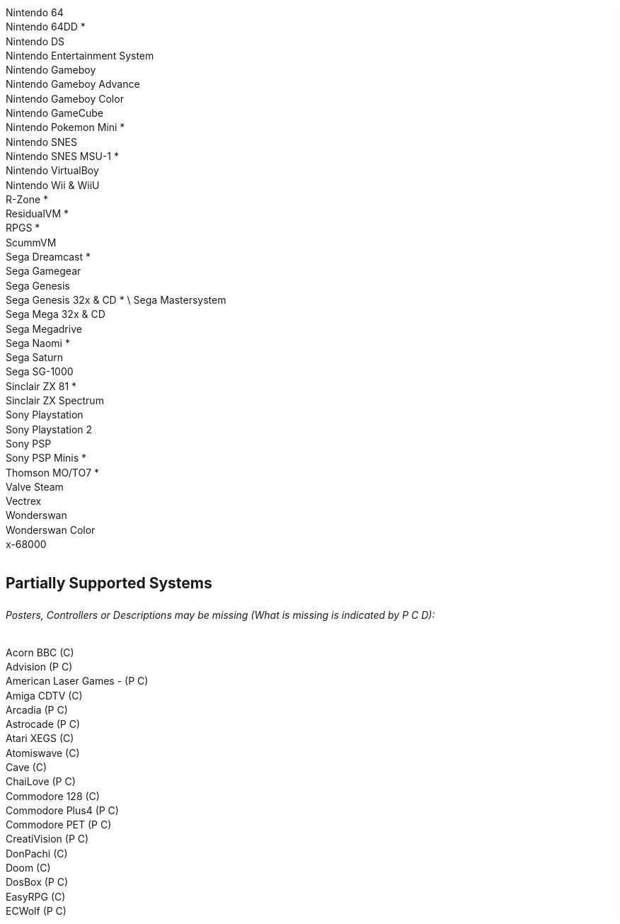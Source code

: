 Nintendo 64 \
Nintendo 64DD * \
Nintendo DS \
Nintendo Entertainment System \
Nintendo Gameboy \
Nintendo Gameboy Advance\
Nintendo Gameboy Color \
Nintendo GameCube \
Nintendo Pokemon Mini * \
Nintendo SNES \
Nintendo SNES MSU-1 * \
Nintendo VirtualBoy \
Nintendo Wii & WiiU \
R-Zone * \
ResidualVM * \
RPGS * \
ScummVM \
Sega Dreamcast * \
Sega Gamegear \
Sega Genesis \
Sega Genesis 32x & CD * \ 
Sega Mastersystem \
Sega Mega 32x & CD \
Sega Megadrive \
Sega Naomi * \
Sega Saturn \
Sega SG-1000 \
Sinclair ZX 81 * \
Sinclair ZX Spectrum \
Sony Playstation \
Sony Playstation 2 \
Sony PSP \
Sony PSP Minis * \
Thomson MO/TO7 * \
Valve Steam \
Vectrex \
Wonderswan \
Wonderswan Color \
x-68000 

## Partially Supported Systems
###### Posters, Controllers or Descriptions may be missing (What is missing is indicated by P C D):

Acorn BBC (C) \
Advision (P C) \
American Laser Games -  (P C) \
Amiga CDTV (C) \
Arcadia (P C) \
Astrocade (P C) \
Atari XEGS (C) \
Atomiswave (C) \
Cave (C) \
ChaiLove (P C) \
Commodore 128 (C) \
Commodore Plus4 (P C) \
Commodore PET (P C) \
CreatiVision (P C) \
DonPachi (C) \
Doom (C) \
DosBox (P C) \
EasyRPG (C) \
ECWolf (P C)